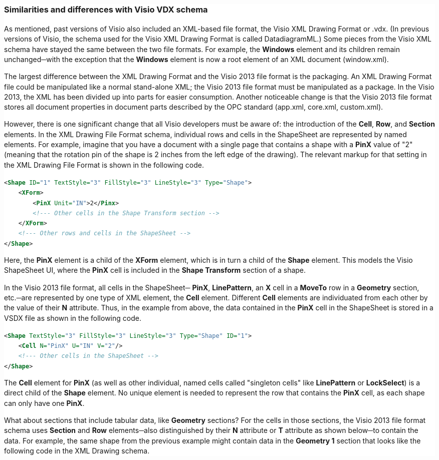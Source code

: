 ### Similarities and differences with Visio VDX schema

As mentioned, past versions of Visio also included an XML-based file format, the Visio XML Drawing Format or .vdx. (In previous versions of Visio, the schema used for the Visio XML Drawing Format is called DatadiagramML.) Some pieces from the Visio XML schema have stayed the same between the two file formats. For example, the **Windows** element and its children remain unchanged─with the exception that the **Windows** element is now a root element of an XML document (window.xml).
  
The largest difference between the XML Drawing Format and the Visio 2013 file format is the packaging. An XML Drawing Format file could be manipulated like a normal stand-alone XML; the Visio 2013 file format must be manipulated as a package. In the Visio 2013, the XML has been divided up into parts for easier consumption. Another noticeable change is that the Visio 2013 file format stores all document properties in document parts described by the OPC standard (app.xml, core.xml, custom.xml).
  
However, there is one significant change that all Visio developers must be aware of: the introduction of the **Cell**, **Row**, and **Section** elements. In the XML Drawing File Format schema, individual rows and cells in the ShapeSheet are represented by named elements. For example, imagine that you have a document with a single page that contains a shape with a **PinX** value of "2" (meaning that the rotation pin of the shape is 2 inches from the left edge of the drawing). The relevant markup for that setting in the XML Drawing File Format is shown in the following code.
  
```XML
<Shape ID="1" TextStyle="3" FillStyle="3" LineStyle="3" Type="Shape">
    <XForm> 
        <PinX Unit="IN">2</Pinx>
        <!--- Other cells in the Shape Transform section -->
    </XForm>
    <!--- Other rows and cells in the ShapeSheet -->
</Shape>

```

Here, the **PinX** element is a child of the **XForm** element, which is in turn a child of the **Shape** element. This models the Visio ShapeSheet UI, where the **PinX** cell is included in the **Shape Transform** section of a shape.
  
In the Visio 2013 file format, all cells in the ShapeSheet─ **PinX**, **LinePattern**, an **X** cell in a **MoveTo** row in a **Geometry** section, etc.─are represented by one type of XML element, the **Cell** element. Different **Cell** elements are individuated from each other by the value of their **N** attribute. Thus, in the example from above, the data contained in the **PinX** cell in the ShapeSheet is stored in a VSDX file as shown in the following code.
  
```XML
<Shape TextStyle="3" FillStyle="3" LineStyle="3" Type="Shape" ID="1">
    <Cell N="PinX" U="IN" V="2"/>
    <!--- Other cells in the ShapeSheet --> 
</Shape>
```

The **Cell** element for **PinX** (as well as other individual, named cells called "singleton cells" like **LinePattern** or **LockSelect**) is a direct child of the **Shape** element. No unique element is needed to represent the row that contains the **PinX** cell, as each shape can only have one **PinX**.
  
What about sections that include tabular data, like **Geometry** sections? For the cells in those sections, the Visio 2013 file format schema uses **Section** and **Row** elements─also distinguished by their **N** attribute or **T** attribute as shown below─to contain the data. For example, the same shape from the previous example might contain data in the **Geometry 1** section that looks like the following code in the XML Drawing schema.
  